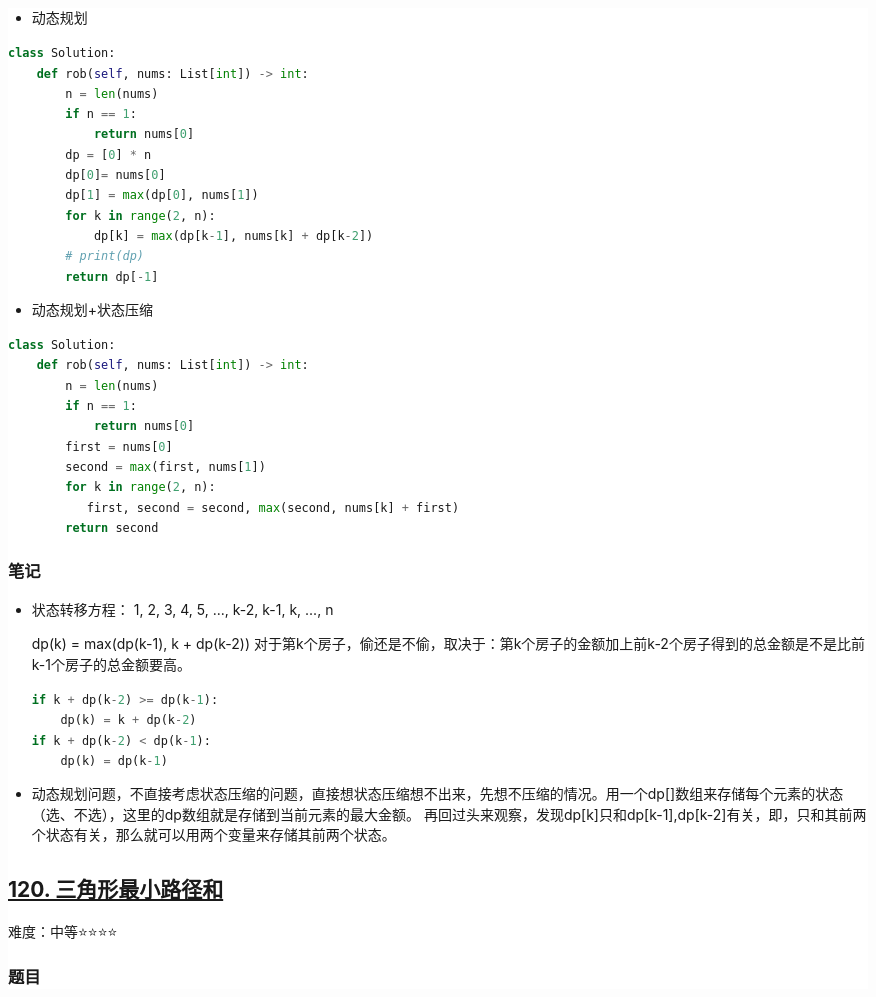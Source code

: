 - 动态规划

```python
class Solution:
    def rob(self, nums: List[int]) -> int:
        n = len(nums)
        if n == 1:
            return nums[0]
        dp = [0] * n
        dp[0]= nums[0]
        dp[1] = max(dp[0], nums[1])
        for k in range(2, n):
            dp[k] = max(dp[k-1], nums[k] + dp[k-2])
        # print(dp)
        return dp[-1]
```

- 动态规划+状态压缩

```python
class Solution:
    def rob(self, nums: List[int]) -> int:
        n = len(nums)
        if n == 1:
            return nums[0]
        first = nums[0]
        second = max(first, nums[1])
        for k in range(2, n):
           first, second = second, max(second, nums[k] + first)
        return second
```

### 笔记

- 状态转移方程：
  1, 2, 3, 4, 5, ..., k-2, k-1, k, ..., n

  dp(k) = max(dp(k-1), k + dp(k-2))
  对于第k个房子，偷还是不偷，取决于：第k个房子的金额加上前k-2个房子得到的总金额是不是比前k-1个房子的总金额要高。
  ```python
  if k + dp(k-2) >= dp(k-1):
      dp(k) = k + dp(k-2)
  if k + dp(k-2) < dp(k-1):
      dp(k) = dp(k-1)
  ```

- 动态规划问题，不直接考虑状态压缩的问题，直接想状态压缩想不出来，先想不压缩的情况。用一个dp[]数组来存储每个元素的状态（选、不选），这里的dp数组就是存储到当前元素的最大金额。
  再回过头来观察，发现dp[k]只和dp[k-1],dp[k-2]有关，即，只和其前两个状态有关，那么就可以用两个变量来存储其前两个状态。

## [120. 三角形最小路径和](https://leetcode-cn.com/problems/triangle/)

难度：中等:star::star::star::star:

### 题目
